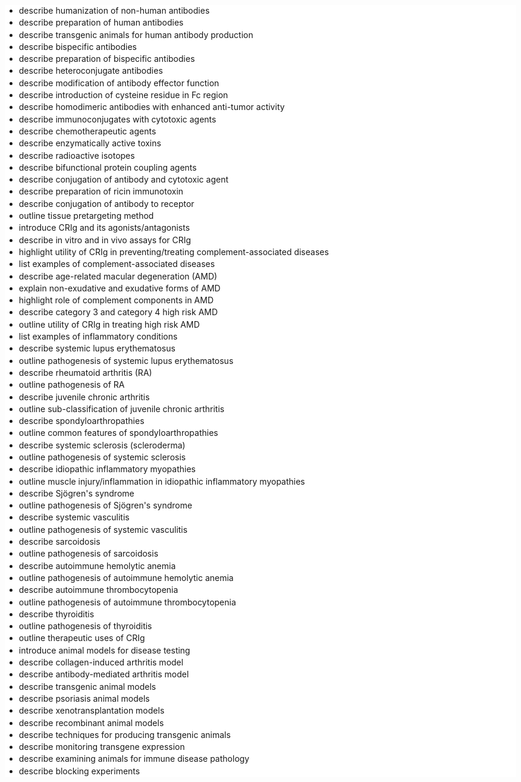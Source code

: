 - describe humanization of non-human antibodies
- describe preparation of human antibodies
- describe transgenic animals for human antibody production
- describe bispecific antibodies
- describe preparation of bispecific antibodies
- describe heteroconjugate antibodies
- describe modification of antibody effector function
- describe introduction of cysteine residue in Fc region
- describe homodimeric antibodies with enhanced anti-tumor activity
- describe immunoconjugates with cytotoxic agents
- describe chemotherapeutic agents
- describe enzymatically active toxins
- describe radioactive isotopes
- describe bifunctional protein coupling agents
- describe conjugation of antibody and cytotoxic agent
- describe preparation of ricin immunotoxin
- describe conjugation of antibody to receptor
- outline tissue pretargeting method
- introduce CRIg and its agonists/antagonists
- describe in vitro and in vivo assays for CRIg
- highlight utility of CRIg in preventing/treating complement-associated diseases
- list examples of complement-associated diseases
- describe age-related macular degeneration (AMD)
- explain non-exudative and exudative forms of AMD
- highlight role of complement components in AMD
- describe category 3 and category 4 high risk AMD
- outline utility of CRIg in treating high risk AMD
- list examples of inflammatory conditions
- describe systemic lupus erythematosus
- outline pathogenesis of systemic lupus erythematosus
- describe rheumatoid arthritis (RA)
- outline pathogenesis of RA
- describe juvenile chronic arthritis
- outline sub-classification of juvenile chronic arthritis
- describe spondyloarthropathies
- outline common features of spondyloarthropathies
- describe systemic sclerosis (scleroderma)
- outline pathogenesis of systemic sclerosis
- describe idiopathic inflammatory myopathies
- outline muscle injury/inflammation in idiopathic inflammatory myopathies
- describe Sjögren's syndrome
- outline pathogenesis of Sjögren's syndrome
- describe systemic vasculitis
- outline pathogenesis of systemic vasculitis
- describe sarcoidosis
- outline pathogenesis of sarcoidosis
- describe autoimmune hemolytic anemia
- outline pathogenesis of autoimmune hemolytic anemia
- describe autoimmune thrombocytopenia
- outline pathogenesis of autoimmune thrombocytopenia
- describe thyroiditis
- outline pathogenesis of thyroiditis
- outline therapeutic uses of CRIg
- introduce animal models for disease testing
- describe collagen-induced arthritis model
- describe antibody-mediated arthritis model
- describe transgenic animal models
- describe psoriasis animal models
- describe xenotransplantation models
- describe recombinant animal models
- describe techniques for producing transgenic animals
- describe monitoring transgene expression
- describe examining animals for immune disease pathology
- describe blocking experiments